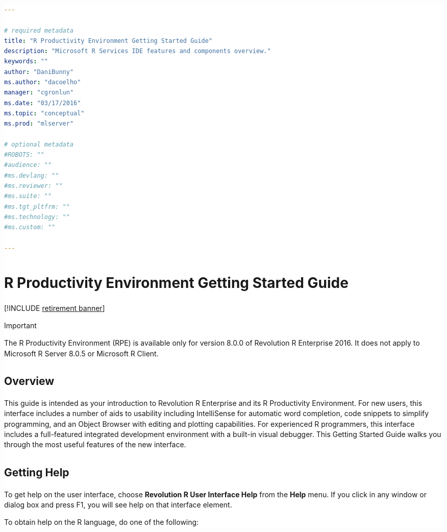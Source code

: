 ```yaml
---

# required metadata
title: "R Productivity Environment Getting Started Guide"
description: "Microsoft R Services IDE features and components overview."
keywords: ""
author: "DaniBunny"
ms.author: "dacoelho"
manager: "cgronlun"
ms.date: "03/17/2016"
ms.topic: "conceptual"
ms.prod: "mlserver"

# optional metadata
#ROBOTS: ""
#audience: ""
#ms.devlang: ""
#ms.reviewer: ""
#ms.suite: ""
#ms.tgt_pltfrm: ""
#ms.technology: ""
#ms.custom: ""

---
```


# R Productivity Environment Getting Started Guide

[!INCLUDE [retirement banner](~/includes/machine-learning-server-retirement.md)]

>[!IMPORTANT]
> The R Productivity Environment (RPE) is available only for version 8.0.0 of Revolution R Enterprise 2016. It does not apply to Microsoft R Server 8.0.5 or Microsoft R Client.

## Overview

This guide is intended as your introduction to Revolution R Enterprise and its R Productivity Environment. For new users, this interface includes a number of aids to usability including IntelliSense for automatic word completion, code snippets to simplify programming, and an Object Browser with editing and plotting capabilities. For experienced R programmers, this interface includes a full-featured integrated development environment with a built-in visual debugger. This Getting Started Guide walks you through the most useful features of the new interface.

## Getting Help

To get help on the user interface, choose **Revolution R User Interface Help** from the **Help** menu. If you click in any window or dialog box and press F1, you will see help on that interface element.

To obtain help on the R language, do one of the following:
